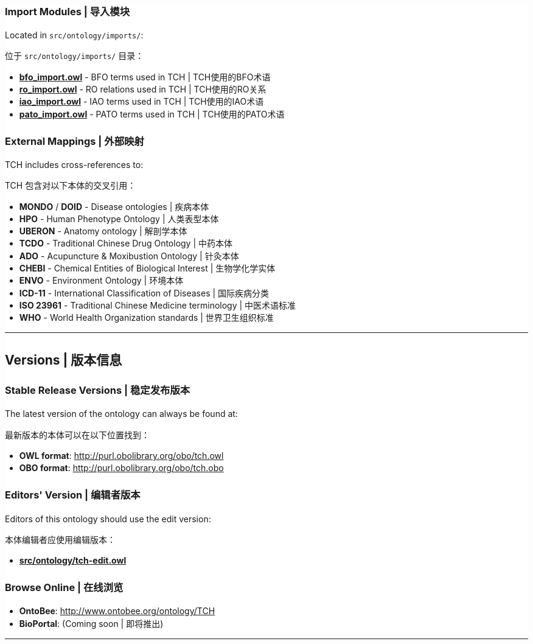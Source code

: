 ### Import Modules | 导入模块

Located in `src/ontology/imports/`:

位于 `src/ontology/imports/` 目录：

- **[bfo_import.owl](src/ontology/imports/bfo_import.owl)** - BFO terms used in TCH | TCH使用的BFO术语
- **[ro_import.owl](src/ontology/imports/ro_import.owl)** - RO relations used in TCH | TCH使用的RO关系
- **[iao_import.owl](src/ontology/imports/iao_import.owl)** - IAO terms used in TCH | TCH使用的IAO术语
- **[pato_import.owl](src/ontology/imports/pato_import.owl)** - PATO terms used in TCH | TCH使用的PATO术语

### External Mappings | 外部映射

TCH includes cross-references to:

TCH 包含对以下本体的交叉引用：

- **MONDO** / **DOID** - Disease ontologies | 疾病本体
- **HPO** - Human Phenotype Ontology | 人类表型本体
- **UBERON** - Anatomy ontology | 解剖学本体
- **TCDO** - Traditional Chinese Drug Ontology | 中药本体
- **ADO** - Acupuncture & Moxibustion Ontology | 针灸本体
- **CHEBI** - Chemical Entities of Biological Interest | 生物学化学实体
- **ENVO** - Environment Ontology | 环境本体
- **ICD-11** - International Classification of Diseases | 国际疾病分类
- **ISO 23961** - Traditional Chinese Medicine terminology | 中医术语标准
- **WHO** - World Health Organization standards | 世界卫生组织标准

---

## Versions | 版本信息

### Stable Release Versions | 稳定发布版本

The latest version of the ontology can always be found at:

最新版本的本体可以在以下位置找到：

- **OWL format**: http://purl.obolibrary.org/obo/tch.owl
- **OBO format**: http://purl.obolibrary.org/obo/tch.obo

### Editors' Version | 编辑者版本

Editors of this ontology should use the edit version:

本体编辑者应使用编辑版本：

- **[src/ontology/tch-edit.owl](src/ontology/tch-edit.owl)**

### Browse Online | 在线浏览

- **OntoBee**: http://www.ontobee.org/ontology/TCH
- **BioPortal**: (Coming soon | 即将推出)

---